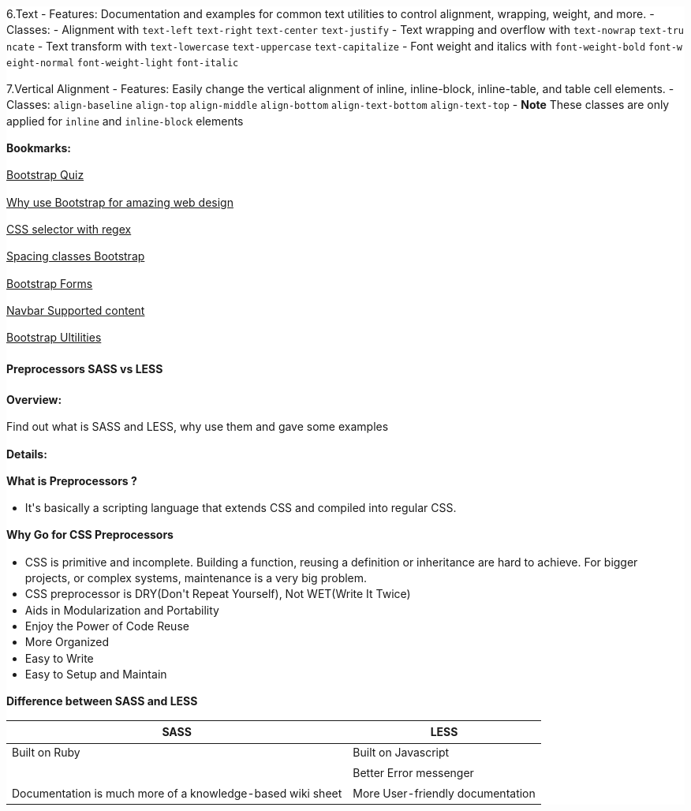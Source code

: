   6.Text
    - Features: Documentation and examples for common text utilities to control alignment, wrapping, weight, and more.
    - Classes:
      - Alignment with `text-left` `text-right` `text-center` `text-justify`
      - Text wrapping and overflow with `text-nowrap` `text-truncate`
      - Text transform with `text-lowercase` `text-uppercase` `text-capitalize`
      - Font weight and italics with `font-weight-bold` `font-weight-normal` `font-weight-light` `font-italic`
  
  7.Vertical Alignment
    - Features: Easily change the vertical alignment of inline, inline-block, inline-table, and table cell elements.
    - Classes: `align-baseline` `align-top` `align-middle` `align-bottom` `align-text-bottom` `align-text-top`
    - **Note** These classes are only applied for `inline` and `inline-block` elements

**Bookmarks:**

[Bootstrap Quiz](./Quiz-1-Bootstrap-4.html)

[Why use Bootstrap for amazing web design](https://www.devsaran.com/blog/10-best-reasons-use-bootstrap-amazing-web-designs)

[CSS selector with regex](https://www.w3.org/TR/selectors/#attribute-substrings)

[Spacing classes Bootstrap](https://getbootstrap.com/docs/4.1/utilities/spacing/)

[Bootstrap Forms](https://getbootstrap.com/docs/4.0/components/forms/)

[Navbar Supported content](https://getbootstrap.com/docs/4.0/components/navbar/#supported-content)

[Bootstrap Ultilities](https://getbootstrap.com/docs/4.1/utilities/borders/)

#### Preprocessors SASS vs LESS
**Overview:**

Find out what is SASS and LESS, why use them and gave some examples

**Details:**

**What is Preprocessors ?**

- It's basically a scripting language that extends CSS and compiled into regular CSS.

**Why Go for CSS Preprocessors**

- CSS is primitive and incomplete. Building a function, reusing a definition or inheritance are hard to achieve. For bigger projects, or complex systems, maintenance is a very big problem.
- CSS preprocessor is DRY(Don't Repeat Yourself), Not WET(Write It Twice)
- Aids in Modularization and Portability
- Enjoy the Power of Code Reuse
- More Organized
- Easy to Write
- Easy to Setup and Maintain

**Difference between SASS and LESS**

|  SASS | LESS  |
|-------|-------|
|Built on Ruby|Built on Javascript|
|   |Better Error messenger|
|Documentation is much more of a knowledge-based wiki sheet|More User-friendly documentation|
